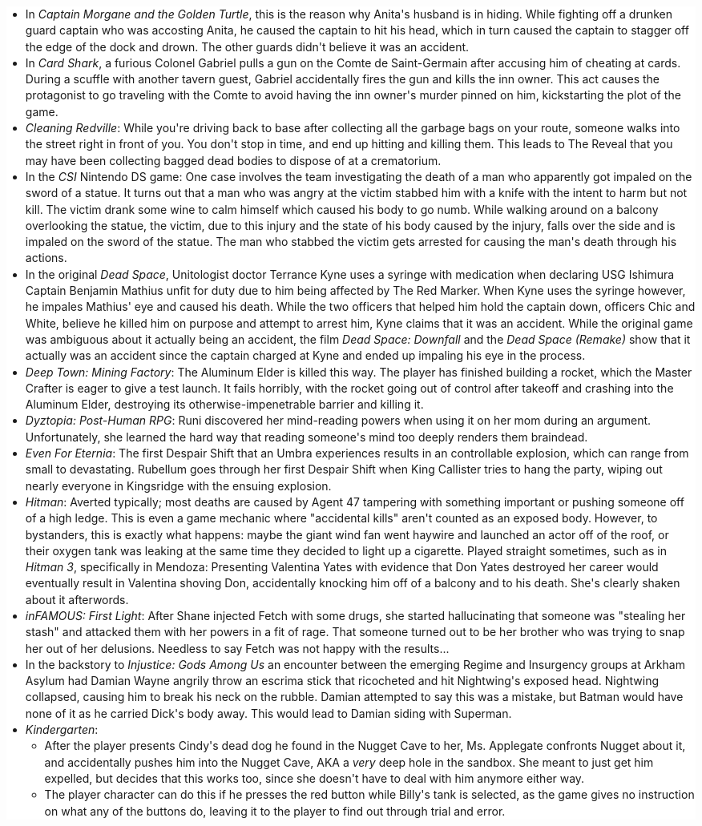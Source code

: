 -   In _Captain Morgane and the Golden Turtle_, this is the reason why Anita's husband is in hiding. While fighting off a drunken guard captain who was accosting Anita, he caused the captain to hit his head, which in turn caused the captain to stagger off the edge of the dock and drown. The other guards didn't believe it was an accident.
-   In _Card Shark_, a furious Colonel Gabriel pulls a gun on the Comte de Saint-Germain after accusing him of cheating at cards. During a scuffle with another tavern guest, Gabriel accidentally fires the gun and kills the inn owner. This act causes the protagonist to go traveling with the Comte to avoid having the inn owner's murder pinned on him, kickstarting the plot of the game.
-   _Cleaning Redville_: While you're driving back to base after collecting all the garbage bags on your route, someone walks into the street right in front of you. You don't stop in time, and end up hitting and killing them. This leads to The Reveal that you may have been collecting bagged dead bodies to dispose of at a crematorium.
-   In the _CSI_ Nintendo DS game: One case involves the team investigating the death of a man who apparently got impaled on the sword of a statue. It turns out that a man who was angry at the victim stabbed him with a knife with the intent to harm but not kill. The victim drank some wine to calm himself which caused his body to go numb. While walking around on a balcony overlooking the statue, the victim, due to this injury and the state of his body caused by the injury, falls over the side and is impaled on the sword of the statue. The man who stabbed the victim gets arrested for causing the man's death through his actions.
-   In the original _Dead Space_, Unitologist doctor Terrance Kyne uses a syringe with medication when declaring USG Ishimura Captain Benjamin Mathius unfit for duty due to him being affected by The Red Marker. When Kyne uses the syringe however, he impales Mathius' eye and caused his death. While the two officers that helped him hold the captain down, officers Chic and White, believe he killed him on purpose and attempt to arrest him, Kyne claims that it was an accident. While the original game was ambiguous about it actually being an accident, the film _Dead Space: Downfall_ and the _Dead Space (Remake)_ show that it actually was an accident since the captain charged at Kyne and ended up impaling his eye in the process.
-   _Deep Town: Mining Factory_: The Aluminum Elder is killed this way. The player has finished building a rocket, which the Master Crafter is eager to give a test launch. It fails horribly, with the rocket going out of control after takeoff and crashing into the Aluminum Elder, destroying its otherwise-impenetrable barrier and killing it.
-   _Dyztopia: Post-Human RPG_: Runi discovered her mind-reading powers when using it on her mom during an argument. Unfortunately, she learned the hard way that reading someone's mind too deeply renders them braindead.
-   _Even For Eternia_: The first Despair Shift that an Umbra experiences results in an controllable explosion, which can range from small to devastating. Rubellum goes through her first Despair Shift when King Callister tries to hang the party, wiping out nearly everyone in Kingsridge with the ensuing explosion.
-   _Hitman_: Averted typically; most deaths are caused by Agent 47 tampering with something important or pushing someone off of a high ledge. This is even a game mechanic where "accidental kills" aren't counted as an exposed body. However, to bystanders, this is exactly what happens: maybe the giant wind fan went haywire and launched an actor off of the roof, or their oxygen tank was leaking at the same time they decided to light up a cigarette. Played straight sometimes, such as in _Hitman 3_, specifically in Mendoza: Presenting Valentina Yates with evidence that Don Yates destroyed her career would eventually result in Valentina shoving Don, accidentally knocking him off of a balcony and to his death. She's clearly shaken about it afterwords.
-   _inFAMOUS: First Light_: After Shane injected Fetch with some drugs, she started hallucinating that someone was "stealing her stash" and attacked them with her powers in a fit of rage. That someone turned out to be her brother who was trying to snap her out of her delusions. Needless to say Fetch was not happy with the results...
-   In the backstory to _Injustice: Gods Among Us_ an encounter between the emerging Regime and Insurgency groups at Arkham Asylum had Damian Wayne angrily throw an escrima stick that ricocheted and hit Nightwing's exposed head. Nightwing collapsed, causing him to break his neck on the rubble. Damian attempted to say this was a mistake, but Batman would have none of it as he carried Dick's body away. This would lead to Damian siding with Superman.
-   _Kindergarten_:
    -   After the player presents Cindy's dead dog he found in the Nugget Cave to her, Ms. Applegate confronts Nugget about it, and accidentally pushes him into the Nugget Cave, AKA a _very_ deep hole in the sandbox. She meant to just get him expelled, but decides that this works too, since she doesn't have to deal with him anymore either way.
    -   The player character can do this if he presses the red button while Billy's tank is selected, as the game gives no instruction on what any of the buttons do, leaving it to the player to find out through trial and error.